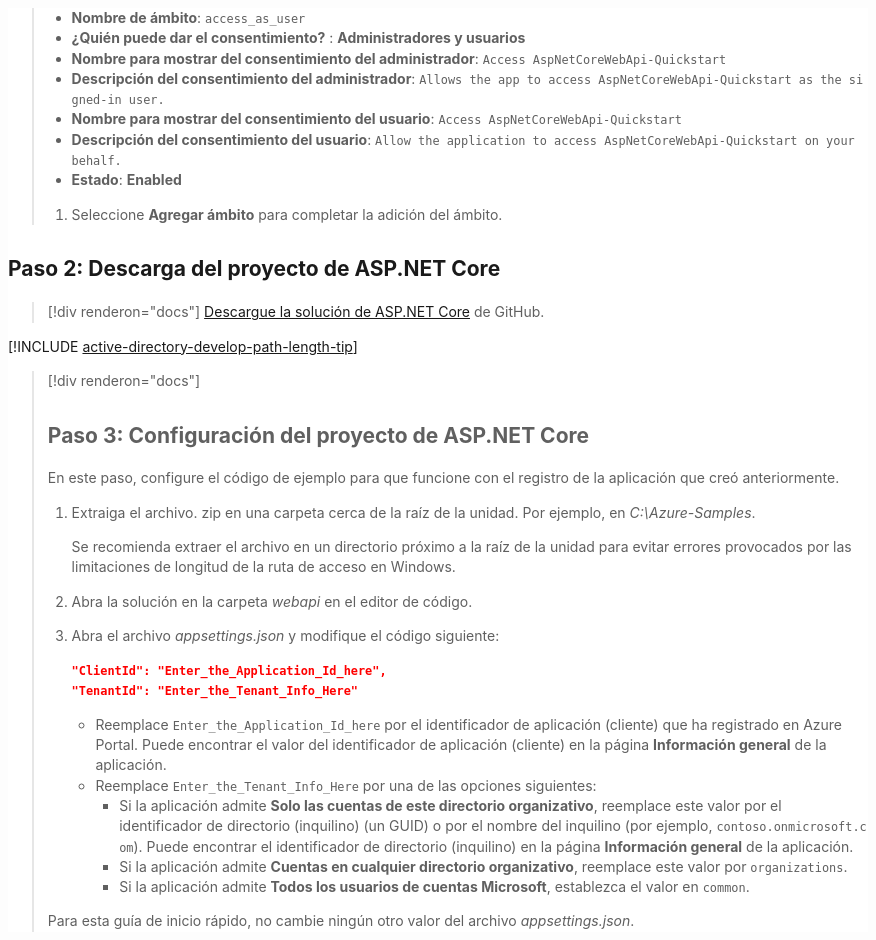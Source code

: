 >    - **Nombre de ámbito**: `access_as_user`
>    - **¿Quién puede dar el consentimiento?** : **Administradores y usuarios**
>    - **Nombre para mostrar del consentimiento del administrador**: `Access AspNetCoreWebApi-Quickstart`
>    - **Descripción del consentimiento del administrador**: `Allows the app to access AspNetCoreWebApi-Quickstart as the signed-in user.`
>    - **Nombre para mostrar del consentimiento del usuario**: `Access AspNetCoreWebApi-Quickstart`
>    - **Descripción del consentimiento del usuario**: `Allow the application to access AspNetCoreWebApi-Quickstart on your behalf.`
>    - **Estado**: **Enabled**
> 1. Seleccione **Agregar ámbito** para completar la adición del ámbito.

## <a name="step-2-download-the-aspnet-core-project"></a>Paso 2: Descarga del proyecto de ASP.NET Core

> [!div renderon="docs"]
> [Descargue la solución de ASP.NET Core](https://github.com/Azure-Samples/active-directory-dotnet-native-aspnetcore-v2/archive/aspnetcore3-1.zip) de GitHub.

[!INCLUDE [active-directory-develop-path-length-tip](../../../includes/active-directory-develop-path-length-tip.md)]

> [!div renderon="docs"]
> ## <a name="step-3-configure-the-aspnet-core-project"></a>Paso 3: Configuración del proyecto de ASP.NET Core
>
> En este paso, configure el código de ejemplo para que funcione con el registro de la aplicación que creó anteriormente.
>
> 1. Extraiga el archivo. zip en una carpeta cerca de la raíz de la unidad. Por ejemplo, en *C:\Azure-Samples*.
>
>    Se recomienda extraer el archivo en un directorio próximo a la raíz de la unidad para evitar errores provocados por las limitaciones de longitud de la ruta de acceso en Windows.
>
> 1. Abra la solución en la carpeta *webapi* en el editor de código.
> 1. Abra el archivo *appsettings.json* y modifique el código siguiente:
>
>    ```json
>    "ClientId": "Enter_the_Application_Id_here",
>    "TenantId": "Enter_the_Tenant_Info_Here"
>    ```
>
>    - Reemplace `Enter_the_Application_Id_here` por el identificador de aplicación (cliente) que ha registrado en Azure Portal. Puede encontrar el valor del identificador de aplicación (cliente) en la página **Información general** de la aplicación.
>    - Reemplace `Enter_the_Tenant_Info_Here` por una de las opciones siguientes:
>       - Si la aplicación admite **Solo las cuentas de este directorio organizativo**, reemplace este valor por el identificador de directorio (inquilino) (un GUID) o por el nombre del inquilino (por ejemplo, `contoso.onmicrosoft.com`). Puede encontrar el identificador de directorio (inquilino) en la página **Información general** de la aplicación.
>       - Si la aplicación admite **Cuentas en cualquier directorio organizativo**, reemplace este valor por `organizations`.
>       - Si la aplicación admite **Todos los usuarios de cuentas Microsoft**, establezca el valor en `common`.
>
> Para esta guía de inicio rápido, no cambie ningún otro valor del archivo *appsettings.json*.
